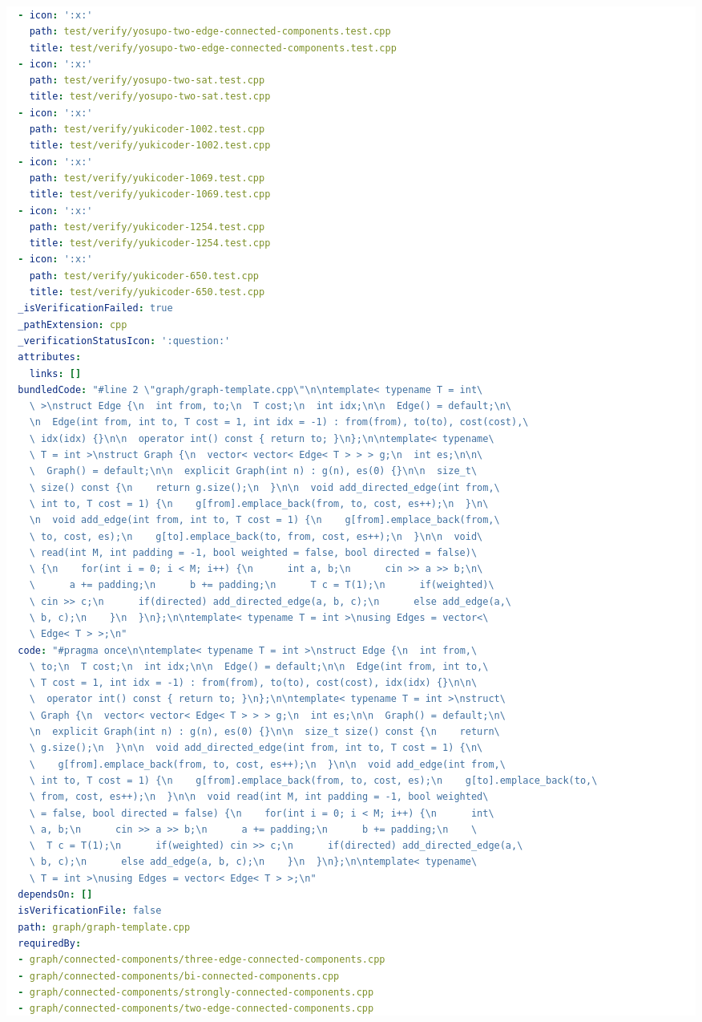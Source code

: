 ```yaml
  - icon: ':x:'
    path: test/verify/yosupo-two-edge-connected-components.test.cpp
    title: test/verify/yosupo-two-edge-connected-components.test.cpp
  - icon: ':x:'
    path: test/verify/yosupo-two-sat.test.cpp
    title: test/verify/yosupo-two-sat.test.cpp
  - icon: ':x:'
    path: test/verify/yukicoder-1002.test.cpp
    title: test/verify/yukicoder-1002.test.cpp
  - icon: ':x:'
    path: test/verify/yukicoder-1069.test.cpp
    title: test/verify/yukicoder-1069.test.cpp
  - icon: ':x:'
    path: test/verify/yukicoder-1254.test.cpp
    title: test/verify/yukicoder-1254.test.cpp
  - icon: ':x:'
    path: test/verify/yukicoder-650.test.cpp
    title: test/verify/yukicoder-650.test.cpp
  _isVerificationFailed: true
  _pathExtension: cpp
  _verificationStatusIcon: ':question:'
  attributes:
    links: []
  bundledCode: "#line 2 \"graph/graph-template.cpp\"\n\ntemplate< typename T = int\
    \ >\nstruct Edge {\n  int from, to;\n  T cost;\n  int idx;\n\n  Edge() = default;\n\
    \n  Edge(int from, int to, T cost = 1, int idx = -1) : from(from), to(to), cost(cost),\
    \ idx(idx) {}\n\n  operator int() const { return to; }\n};\n\ntemplate< typename\
    \ T = int >\nstruct Graph {\n  vector< vector< Edge< T > > > g;\n  int es;\n\n\
    \  Graph() = default;\n\n  explicit Graph(int n) : g(n), es(0) {}\n\n  size_t\
    \ size() const {\n    return g.size();\n  }\n\n  void add_directed_edge(int from,\
    \ int to, T cost = 1) {\n    g[from].emplace_back(from, to, cost, es++);\n  }\n\
    \n  void add_edge(int from, int to, T cost = 1) {\n    g[from].emplace_back(from,\
    \ to, cost, es);\n    g[to].emplace_back(to, from, cost, es++);\n  }\n\n  void\
    \ read(int M, int padding = -1, bool weighted = false, bool directed = false)\
    \ {\n    for(int i = 0; i < M; i++) {\n      int a, b;\n      cin >> a >> b;\n\
    \      a += padding;\n      b += padding;\n      T c = T(1);\n      if(weighted)\
    \ cin >> c;\n      if(directed) add_directed_edge(a, b, c);\n      else add_edge(a,\
    \ b, c);\n    }\n  }\n};\n\ntemplate< typename T = int >\nusing Edges = vector<\
    \ Edge< T > >;\n"
  code: "#pragma once\n\ntemplate< typename T = int >\nstruct Edge {\n  int from,\
    \ to;\n  T cost;\n  int idx;\n\n  Edge() = default;\n\n  Edge(int from, int to,\
    \ T cost = 1, int idx = -1) : from(from), to(to), cost(cost), idx(idx) {}\n\n\
    \  operator int() const { return to; }\n};\n\ntemplate< typename T = int >\nstruct\
    \ Graph {\n  vector< vector< Edge< T > > > g;\n  int es;\n\n  Graph() = default;\n\
    \n  explicit Graph(int n) : g(n), es(0) {}\n\n  size_t size() const {\n    return\
    \ g.size();\n  }\n\n  void add_directed_edge(int from, int to, T cost = 1) {\n\
    \    g[from].emplace_back(from, to, cost, es++);\n  }\n\n  void add_edge(int from,\
    \ int to, T cost = 1) {\n    g[from].emplace_back(from, to, cost, es);\n    g[to].emplace_back(to,\
    \ from, cost, es++);\n  }\n\n  void read(int M, int padding = -1, bool weighted\
    \ = false, bool directed = false) {\n    for(int i = 0; i < M; i++) {\n      int\
    \ a, b;\n      cin >> a >> b;\n      a += padding;\n      b += padding;\n    \
    \  T c = T(1);\n      if(weighted) cin >> c;\n      if(directed) add_directed_edge(a,\
    \ b, c);\n      else add_edge(a, b, c);\n    }\n  }\n};\n\ntemplate< typename\
    \ T = int >\nusing Edges = vector< Edge< T > >;\n"
  dependsOn: []
  isVerificationFile: false
  path: graph/graph-template.cpp
  requiredBy:
  - graph/connected-components/three-edge-connected-components.cpp
  - graph/connected-components/bi-connected-components.cpp
  - graph/connected-components/strongly-connected-components.cpp
  - graph/connected-components/two-edge-connected-components.cpp
```